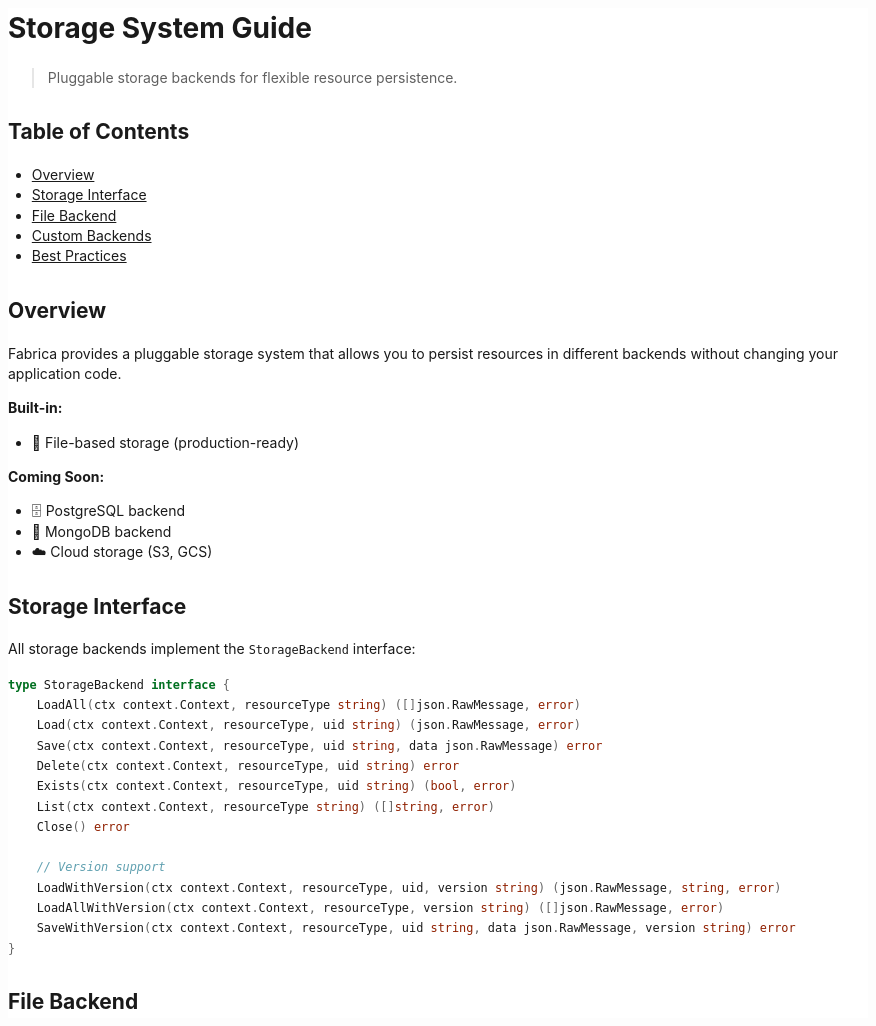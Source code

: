 

# Storage System Guide

> Pluggable storage backends for flexible resource persistence.

## Table of Contents

- [Overview](#overview)
- [Storage Interface](#storage-interface)
- [File Backend](#file-backend)
- [Custom Backends](#custom-backends)
- [Best Practices](#best-practices)

## Overview

Fabrica provides a pluggable storage system that allows you to persist resources in different backends without changing your application code.

**Built-in:**
- 📁 File-based storage (production-ready)

**Coming Soon:**
- 🗄️ PostgreSQL backend
- 🍃 MongoDB backend
- ☁️ Cloud storage (S3, GCS)

## Storage Interface

All storage backends implement the `StorageBackend` interface:

```go
type StorageBackend interface {
    LoadAll(ctx context.Context, resourceType string) ([]json.RawMessage, error)
    Load(ctx context.Context, resourceType, uid string) (json.RawMessage, error)
    Save(ctx context.Context, resourceType, uid string, data json.RawMessage) error
    Delete(ctx context.Context, resourceType, uid string) error
    Exists(ctx context.Context, resourceType, uid string) (bool, error)
    List(ctx context.Context, resourceType string) ([]string, error)
    Close() error

    // Version support
    LoadWithVersion(ctx context.Context, resourceType, uid, version string) (json.RawMessage, string, error)
    LoadAllWithVersion(ctx context.Context, resourceType, version string) ([]json.RawMessage, error)
    SaveWithVersion(ctx context.Context, resourceType, uid string, data json.RawMessage, version string) error
}
```

## File Backend
